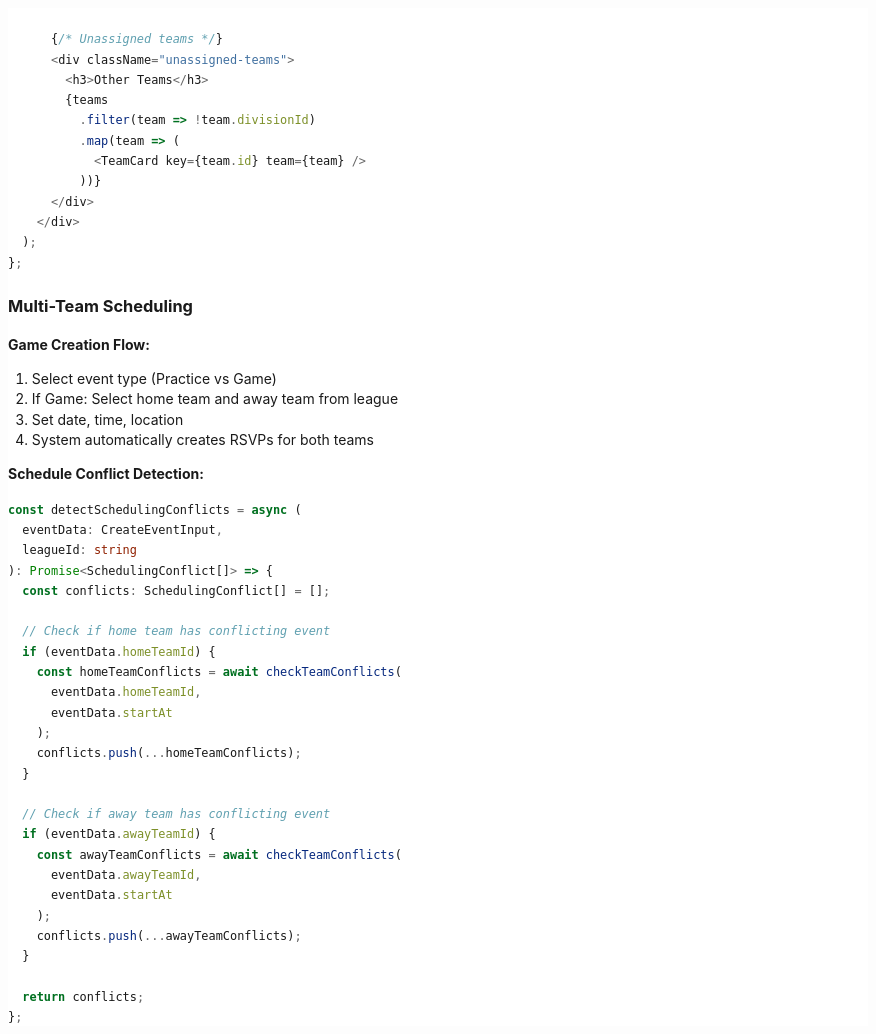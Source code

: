 ```typescript
      
      {/* Unassigned teams */}
      <div className="unassigned-teams">
        <h3>Other Teams</h3>
        {teams
          .filter(team => !team.divisionId)
          .map(team => (
            <TeamCard key={team.id} team={team} />
          ))}
      </div>
    </div>
  );
};
```

### Multi-Team Scheduling

**Game Creation Flow:**
1. Select event type (Practice vs Game)
2. If Game: Select home team and away team from league
3. Set date, time, location
4. System automatically creates RSVPs for both teams

**Schedule Conflict Detection:**
```typescript
const detectSchedulingConflicts = async (
  eventData: CreateEventInput,
  leagueId: string
): Promise<SchedulingConflict[]> => {
  const conflicts: SchedulingConflict[] = [];
  
  // Check if home team has conflicting event
  if (eventData.homeTeamId) {
    const homeTeamConflicts = await checkTeamConflicts(
      eventData.homeTeamId,
      eventData.startAt
    );
    conflicts.push(...homeTeamConflicts);
  }
  
  // Check if away team has conflicting event
  if (eventData.awayTeamId) {
    const awayTeamConflicts = await checkTeamConflicts(
      eventData.awayTeamId,
      eventData.startAt
    );
    conflicts.push(...awayTeamConflicts);
  }
  
  return conflicts;
};
```
